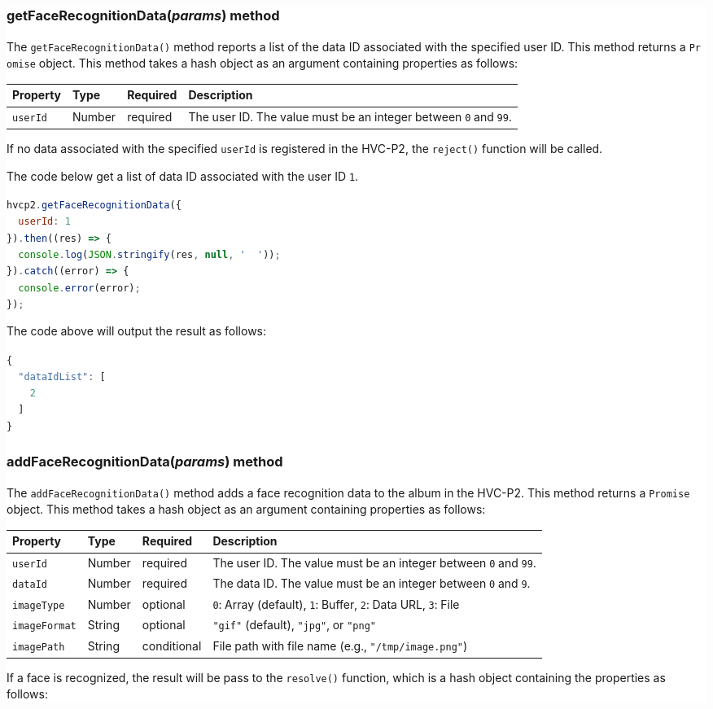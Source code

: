### <a id="HvcP2-getFaceRecognitionData-method">getFaceRecognitionData(*params*) method</a>

The `getFaceRecognitionData()` method reports a list of the data ID associated with the specified user ID. This method returns a `Promise` object. This method takes a hash object as an argument containing properties as follows:

Property      | Type   | Required    | Description
:-------------|:-------|:------------|:------------
`userId`      | Number | required    | The user ID. The value must be an integer between `0` and `99`.

If no data associated with the specified `userId` is registered in the HVC-P2, the `reject()` function will be called.

The code below get a list of data ID associated with the user ID `1`.

```JavaScript
hvcp2.getFaceRecognitionData({
  userId: 1
}).then((res) => {
  console.log(JSON.stringify(res, null, '  '));
}).catch((error) => {
  console.error(error);
});
```

The code above will output the result as follows:

```JavaScript
{
  "dataIdList": [
    2
  ]
}
```

### <a id="HvcP2-addFaceRecognitionData-method">addFaceRecognitionData(*params*) method</a>

The `addFaceRecognitionData()` method adds a face recognition data to the album in the HVC-P2. This method returns a `Promise` object. This method takes a hash object as an argument containing properties as follows:

Property      | Type   | Required    | Description
:-------------|:-------|:------------|:------------
`userId`      | Number | required    | The user ID. The value must be an integer between `0` and `99`.
`dataId`      | Number | required    | The data ID. The value must be an integer between `0` and `9`.
`imageType`   | Number | optional    | `0`: Array (default), `1`: Buffer, `2`: Data URL, `3`: File
`imageFormat` | String | optional    | `"gif"` (default), `"jpg"`, or `"png"`
`imagePath`   | String | conditional | File path with file name (e.g., `"/tmp/image.png"`)

If a face is recognized, the result will be pass to the `resolve()` function, which is a hash object containing the properties as follows:

